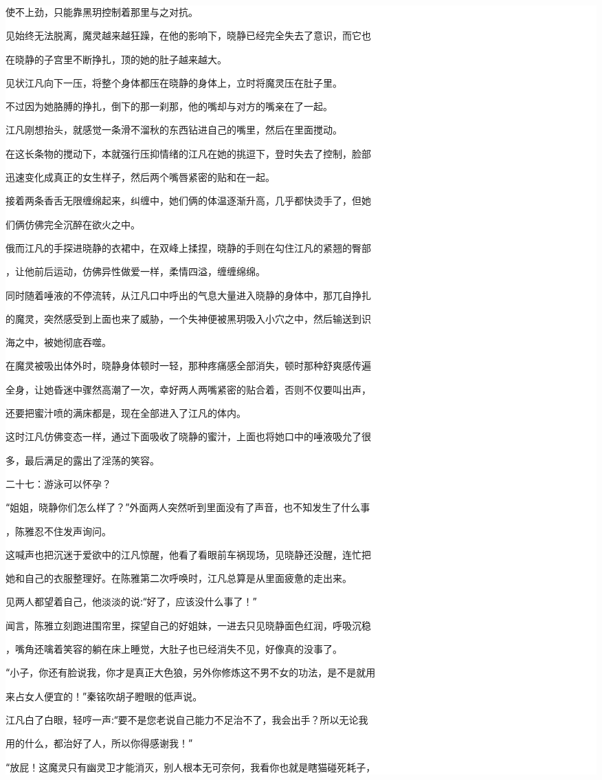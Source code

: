 使不上劲，只能靠黑玥控制着那里与之对抗。

见始终无法脱离，魔灵越来越狂躁，在他的影响下，晓静已经完全失去了意识，而它也

在晓静的子宫里不断挣扎，顶的她的肚子越来越大。

见状江凡向下一压，将整个身体都压在晓静的身体上，立时将魔灵压在肚子里。

不过因为她胳膊的挣扎，倒下的那一刹那，他的嘴却与对方的嘴亲在了一起。

江凡刚想抬头，就感觉一条滑不溜秋的东西钻进自己的嘴里，然后在里面搅动。

在这长条物的搅动下，本就强行压抑情绪的江凡在她的挑逗下，登时失去了控制，脸部

迅速变化成真正的女生样子，然后两个嘴唇紧密的贴和在一起。

接着两条香舌无限缠绵起来，纠缠中，她们俩的体温逐渐升高，几乎都快烫手了，但她

们俩仿佛完全沉醉在欲火之中。

俄而江凡的手探进晓静的衣裙中，在双峰上揉捏，晓静的手则在勾住江凡的紧翘的臀部

，让他前后运动，仿佛异性做爱一样，柔情四溢，缠缠绵绵。

同时随着唾液的不停流转，从江凡口中呼出的气息大量进入晓静的身体中，那兀自挣扎

的魔灵，突然感受到上面也来了威胁，一个失神便被黑玥吸入小穴之中，然后输送到识

海之中，被她彻底吞噬。

在魔灵被吸出体外时，晓静身体顿时一轻，那种疼痛感全部消失，顿时那种舒爽感传遍

全身，让她昏迷中骤然高潮了一次，幸好两人两嘴紧密的贴合着，否则不仅要叫出声，

还要把蜜汁喷的满床都是，现在全部进入了江凡的体内。

这时江凡仿佛变态一样，通过下面吸收了晓静的蜜汁，上面也将她口中的唾液吸允了很

多，最后满足的露出了淫荡的笑容。

二十七：游泳可以怀孕？

“姐姐，晓静你们怎么样了？”外面两人突然听到里面没有了声音，也不知发生了什么事

，陈雅忍不住发声询问。

这喊声也把沉迷于爱欲中的江凡惊醒，他看了看眼前车祸现场，见晓静还没醒，连忙把

她和自己的衣服整理好。在陈雅第二次呼唤时，江凡总算是从里面疲惫的走出来。

见两人都望着自己，他淡淡的说:“好了，应该没什么事了！”

闻言，陈雅立刻跑进围帘里，探望自己的好姐妹，一进去只见晓静面色红润，呼吸沉稳

，嘴角还噙着笑容的躺在床上睡觉，大肚子也已经消失不见，好像真的没事了。

“小子，你还有脸说我，你才是真正大色狼，另外你修炼这不男不女的功法，是不是就用

来占女人便宜的！”秦铭吹胡子瞪眼的低声说。

江凡白了白眼，轻哼一声:“要不是您老说自己能力不足治不了，我会出手？所以无论我

用的什么，都治好了人，所以你得感谢我！”

“放屁！这魔灵只有幽灵卫才能消灭，别人根本无可奈何，我看你也就是瞎猫碰死耗子，
